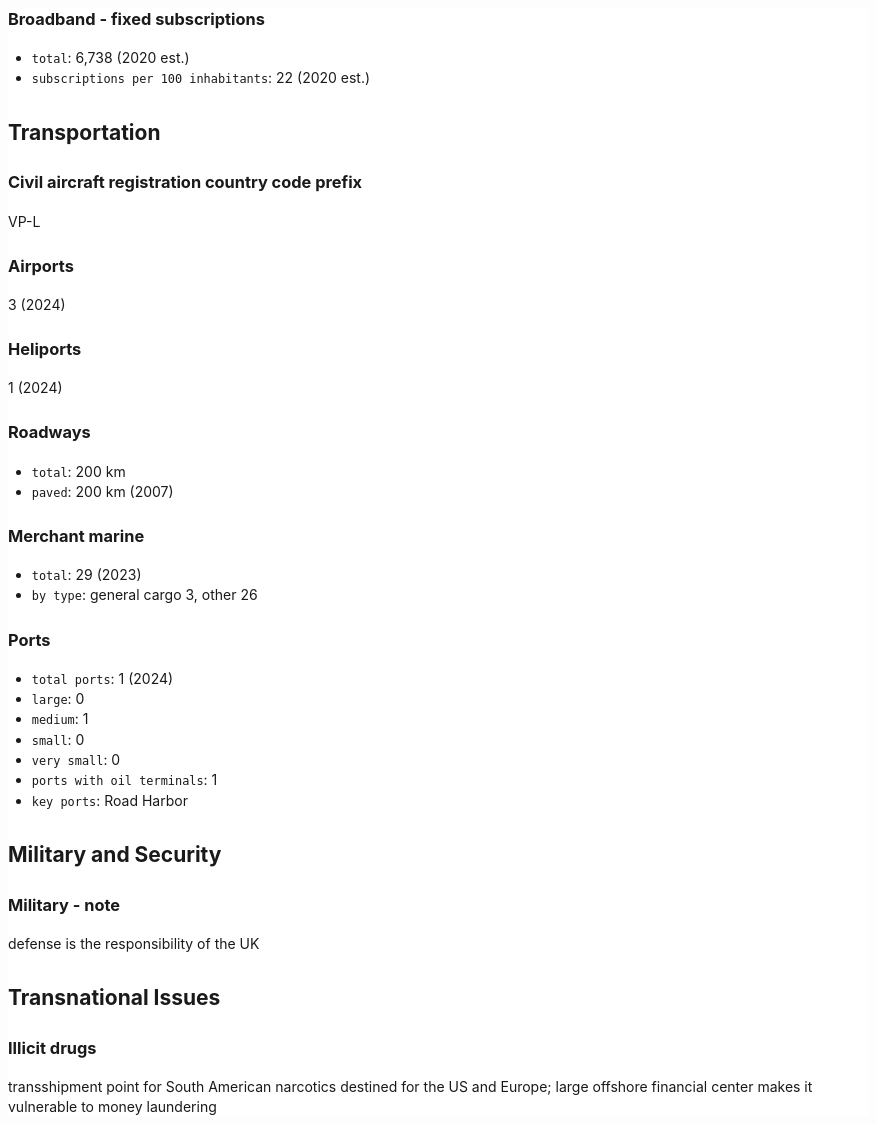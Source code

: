 ### Broadband - fixed subscriptions
- `total`: 6,738 (2020 est.)
- `subscriptions per 100 inhabitants`: 22 (2020 est.)

## Transportation

### Civil aircraft registration country code prefix
VP-L

### Airports
3 (2024)

### Heliports
1 (2024)

### Roadways
- `total`: 200 km
- `paved`: 200 km (2007)

### Merchant marine
- `total`: 29 (2023)
- `by type`: general cargo 3, other 26

### Ports
- `total ports`: 1 (2024)
- `large`: 0
- `medium`: 1
- `small`: 0
- `very small`: 0
- `ports with oil terminals`: 1
- `key ports`: Road Harbor

## Military and Security

### Military - note
defense is the responsibility of the UK

## Transnational Issues

### Illicit drugs
transshipment point for South American narcotics destined for the US and Europe; large offshore financial center makes it vulnerable to money laundering

